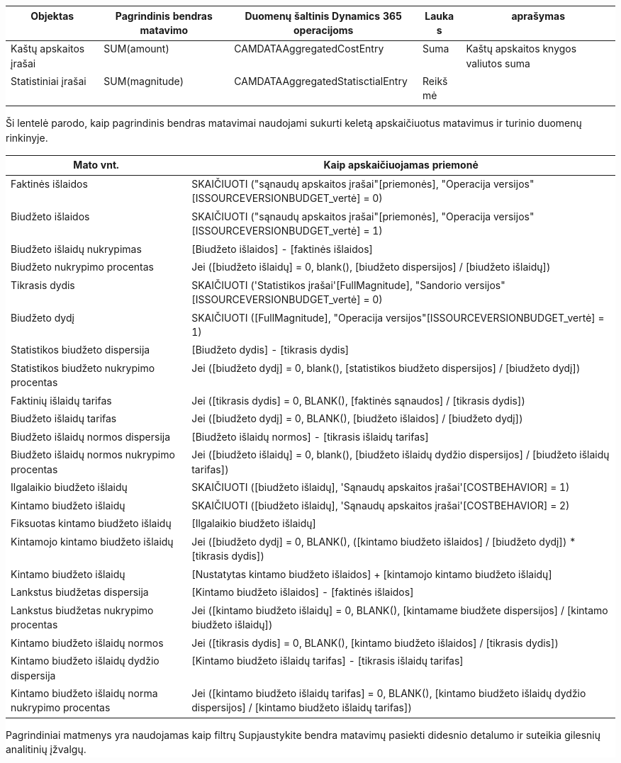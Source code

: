 | Objektas                  | Pagrindinis bendras matavimo | Duomenų šaltinis Dynamics 365 operacijoms | Laukas     | aprašymas                                   |
|-------------------------|---------------------------|---------------------------------------------|-----------|-----------------------------------------------|
| Kaštų apskaitos įrašai | SUM(amount)               | CAMDATAAggregatedCostEntry                  | Suma    | Kaštų apskaitos knygos valiutos suma |
| Statistiniai įrašai     | SUM(magnitude)            | CAMDATAAggregatedStatisctialEntry           | Reikšmė |                                               |

Ši lentelė parodo, kaip pagrindinis bendras matavimai naudojami sukurti keletą apskaičiuotus matavimus ir turinio duomenų rinkinyje.

| Mato vnt.                                       | Kaip apskaičiuojamas priemonė                                                                                          |
|-----------------------------------------------|------------------------------------------------------------------------------------------------------------------------|
| Faktinės išlaidos                                   | SKAIČIUOTI ("sąnaudų apskaitos įrašai"\[priemonės\], "Operacija versijos"\[ISSOURCEVERSIONBUDGET\_vertė\] = 0)            |
| Biudžeto išlaidos                                   | SKAIČIUOTI ("sąnaudų apskaitos įrašai"\[priemonės\], "Operacija versijos"\[ISSOURCEVERSIONBUDGET\_vertė\] = 1)            |
| Biudžeto išlaidų nukrypimas                          | \[Biudžeto išlaidos\] - \[faktinės išlaidos\]                                                                                      |
| Biudžeto nukrypimo procentas                    | Jei (\[biudžeto išlaidų\] = 0, blank(), \[biudžeto dispersijos\] / \[biudžeto išlaidų\])                                                |
| Tikrasis dydis                              | SKAIČIUOTI ('Statistikos įrašai'\[FullMagnitude\], "Sandorio versijos"\[ISSOURCEVERSIONBUDGET\_vertė\] = 0)          |
| Biudžeto dydį                              | SKAIČIUOTI (\[FullMagnitude\], "Operacija versijos"\[ISSOURCEVERSIONBUDGET\_vertė\] = 1)                               |
| Statistikos biudžeto dispersija                   | \[Biudžeto dydis\] - \[tikrasis dydis\]                                                                            |
| Statistikos biudžeto nukrypimo procentas        | Jei (\[biudžeto dydį\] = 0, blank(), \[statistikos biudžeto dispersijos\] / \[biudžeto dydį\])                          |
| Faktinių išlaidų tarifas                              | Jei (\[tikrasis dydis\] = 0, BLANK(), \[faktinės sąnaudos\] / \[tikrasis dydis\])                                          |
| Biudžeto išlaidų tarifas                              | Jei (\[biudžeto dydį\] = 0, BLANK(), \[biudžeto išlaidos\] / \[biudžeto dydį\])                                          |
| Biudžeto išlaidų normos dispersija                     | \[Biudžeto išlaidų normos\] - \[tikrasis išlaidų tarifas\]                                                                            |
| Biudžeto išlaidų normos nukrypimo procentas          | Jei (\[biudžeto išlaidų\] = 0, blank(), \[biudžeto išlaidų dydžio dispersijos\] / \[biudžeto išlaidų tarifas\])                                 |
| Ilgalaikio biudžeto išlaidų                             | SKAIČIUOTI (\[biudžeto išlaidų\], 'Sąnaudų apskaitos įrašai'\[COSTBEHAVIOR\] = 1)                                              |
| Kintamo biudžeto išlaidų                          | SKAIČIUOTI (\[biudžeto išlaidų\], 'Sąnaudų apskaitos įrašai'\[COSTBEHAVIOR\] = 2)                                              |
| Fiksuotas kintamo biudžeto išlaidų                    | \[Ilgalaikio biudžeto išlaidų\]                                                                                                  |
| Kintamojo kintamo biudžeto išlaidų                 | Jei (\[biudžeto dydį\] = 0, BLANK(), (\[kintamo biudžeto išlaidos\] / \[biudžeto dydį\]) \*\[tikrasis dydis\])       |
| Kintamo biudžeto išlaidų                          | \[Nustatytas kintamo biudžeto išlaidos\] + \[kintamojo kintamo biudžeto išlaidų\]                                                     |
| Lankstus biudžetas dispersija                      | \[Kintamo biudžeto išlaidos\] - \[faktinės išlaidos\]                                                                             |
| Lankstus biudžetas nukrypimo procentas           | Jei (\[kintamo biudžeto išlaidų\] = 0, BLANK(), \[kintamame biudžete dispersijos\] / \[kintamo biudžeto išlaidų\])                     |
| Kintamo biudžeto išlaidų normos                     | Jei (\[tikrasis dydis\] = 0, BLANK(), \[kintamo biudžeto išlaidos\] / \[tikrasis dydis\])                                 |
| Kintamo biudžeto išlaidų dydžio dispersija            | \[Kintamo biudžeto išlaidų tarifas\] - \[tikrasis išlaidų tarifas\]                                                                   |
| Kintamo biudžeto išlaidų norma nukrypimo procentas | Jei (\[kintamo biudžeto išlaidų tarifas\] = 0, BLANK(), \[kintamo biudžeto išlaidų dydžio dispersijos\] / \[kintamo biudžeto išlaidų tarifas\]) |

Pagrindiniai matmenys yra naudojamas kaip filtrų Supjaustykite bendra matavimų pasiekti didesnio detalumo ir suteikia gilesnių analitinių įžvalgų.
